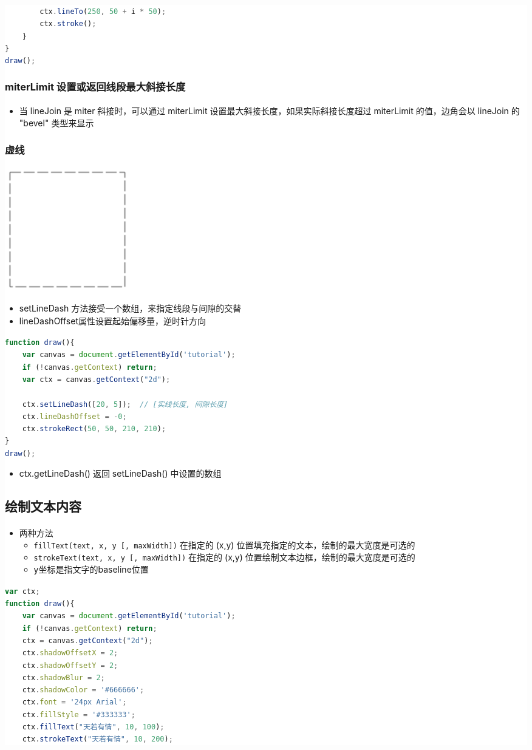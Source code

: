 ```js
        ctx.lineTo(250, 50 + i * 50);
        ctx.stroke();
    }
}
draw();
```

### miterLimit 设置或返回线段最大斜接长度

- 当 lineJoin 是 miter 斜接时，可以通过 miterLimit 设置最大斜接长度，如果实际斜接长度超过 miterLimit 的值，边角会以 lineJoin 的 "bevel" 类型来显示

### 虚线

![dash](./img/dash.png)

- setLineDash 方法接受一个数组，来指定线段与间隙的交替
- lineDashOffset属性设置起始偏移量，逆时针方向

```js
function draw(){
    var canvas = document.getElementById('tutorial');
    if (!canvas.getContext) return;
    var ctx = canvas.getContext("2d");

    ctx.setLineDash([20, 5]);  // [实线长度, 间隙长度]
    ctx.lineDashOffset = -0;
    ctx.strokeRect(50, 50, 210, 210);
}
draw();
```

- ctx.getLineDash() 返回 setLineDash() 中设置的数组

## 绘制文本内容

- 两种方法
  - `fillText(text, x, y [, maxWidth])` 在指定的 (x,y) 位置填充指定的文本，绘制的最大宽度是可选的
  - `strokeText(text, x, y [, maxWidth])` 在指定的 (x,y) 位置绘制文本边框，绘制的最大宽度是可选的
  - y坐标是指文字的baseline位置

```js
var ctx;
function draw(){
    var canvas = document.getElementById('tutorial');
    if (!canvas.getContext) return;
    ctx = canvas.getContext("2d");
    ctx.shadowOffsetX = 2;
    ctx.shadowOffsetY = 2;
    ctx.shadowBlur = 2;
    ctx.shadowColor = '#666666';
    ctx.font = '24px Arial';
    ctx.fillStyle = '#333333';
    ctx.fillText("天若有情", 10, 100);
    ctx.strokeText("天若有情", 10, 200);
```